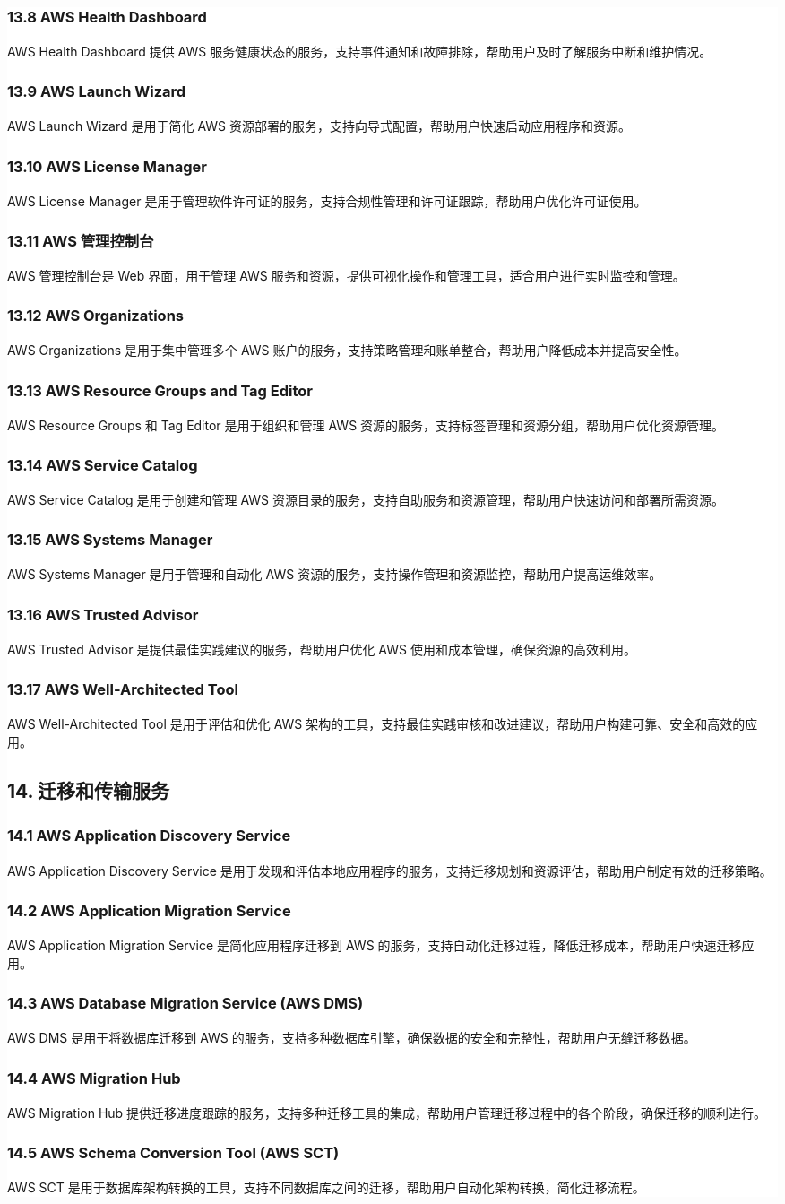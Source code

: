 ### 13.8 AWS Health Dashboard
AWS Health Dashboard 提供 AWS 服务健康状态的服务，支持事件通知和故障排除，帮助用户及时了解服务中断和维护情况。

### 13.9 AWS Launch Wizard
AWS Launch Wizard 是用于简化 AWS 资源部署的服务，支持向导式配置，帮助用户快速启动应用程序和资源。

### 13.10 AWS License Manager
AWS License Manager 是用于管理软件许可证的服务，支持合规性管理和许可证跟踪，帮助用户优化许可证使用。

### 13.11 AWS 管理控制台
AWS 管理控制台是 Web 界面，用于管理 AWS 服务和资源，提供可视化操作和管理工具，适合用户进行实时监控和管理。

### 13.12 AWS Organizations
AWS Organizations 是用于集中管理多个 AWS 账户的服务，支持策略管理和账单整合，帮助用户降低成本并提高安全性。

### 13.13 AWS Resource Groups and Tag Editor
AWS Resource Groups 和 Tag Editor 是用于组织和管理 AWS 资源的服务，支持标签管理和资源分组，帮助用户优化资源管理。

### 13.14 AWS Service Catalog
AWS Service Catalog 是用于创建和管理 AWS 资源目录的服务，支持自助服务和资源管理，帮助用户快速访问和部署所需资源。

### 13.15 AWS Systems Manager
AWS Systems Manager 是用于管理和自动化 AWS 资源的服务，支持操作管理和资源监控，帮助用户提高运维效率。

### 13.16 AWS Trusted Advisor
AWS Trusted Advisor 是提供最佳实践建议的服务，帮助用户优化 AWS 使用和成本管理，确保资源的高效利用。

### 13.17 AWS Well-Architected Tool
AWS Well-Architected Tool 是用于评估和优化 AWS 架构的工具，支持最佳实践审核和改进建议，帮助用户构建可靠、安全和高效的应用。

## 14. 迁移和传输服务
### 14.1 AWS Application Discovery Service
AWS Application Discovery Service 是用于发现和评估本地应用程序的服务，支持迁移规划和资源评估，帮助用户制定有效的迁移策略。

### 14.2 AWS Application Migration Service
AWS Application Migration Service 是简化应用程序迁移到 AWS 的服务，支持自动化迁移过程，降低迁移成本，帮助用户快速迁移应用。

### 14.3 AWS Database Migration Service (AWS DMS)
AWS DMS 是用于将数据库迁移到 AWS 的服务，支持多种数据库引擎，确保数据的安全和完整性，帮助用户无缝迁移数据。

### 14.4 AWS Migration Hub
AWS Migration Hub 提供迁移进度跟踪的服务，支持多种迁移工具的集成，帮助用户管理迁移过程中的各个阶段，确保迁移的顺利进行。

### 14.5 AWS Schema Conversion Tool (AWS SCT)
AWS SCT 是用于数据库架构转换的工具，支持不同数据库之间的迁移，帮助用户自动化架构转换，简化迁移流程。
